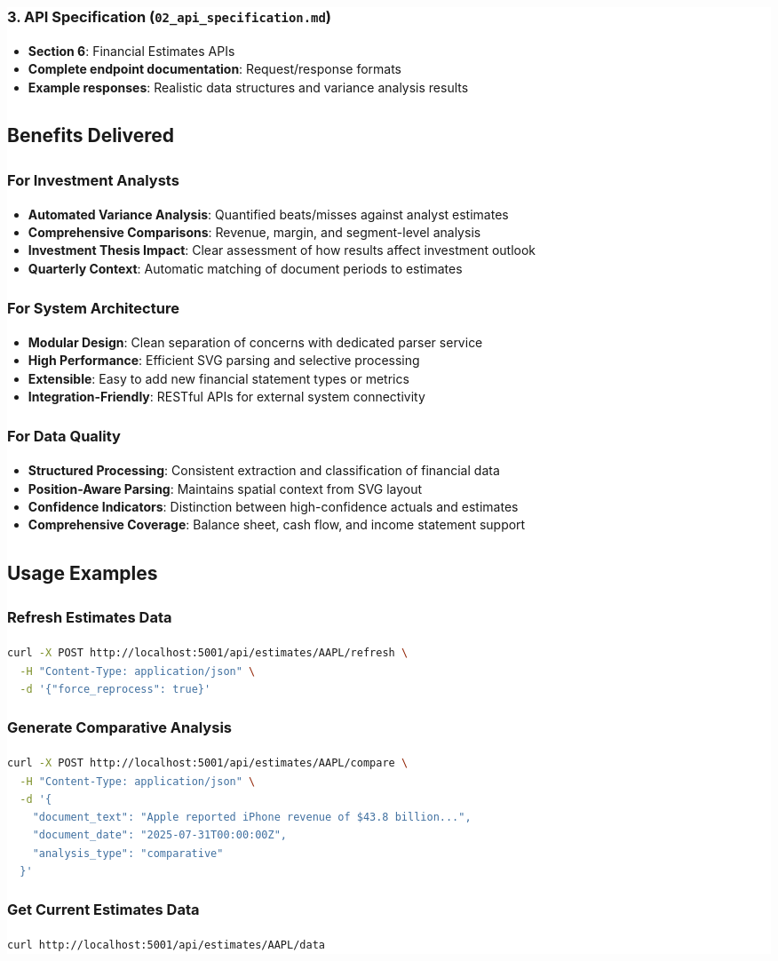 ### 3. API Specification (`02_api_specification.md`)
- **Section 6**: Financial Estimates APIs
- **Complete endpoint documentation**: Request/response formats
- **Example responses**: Realistic data structures and variance analysis results

## Benefits Delivered

### For Investment Analysts
- **Automated Variance Analysis**: Quantified beats/misses against analyst estimates
- **Comprehensive Comparisons**: Revenue, margin, and segment-level analysis
- **Investment Thesis Impact**: Clear assessment of how results affect investment outlook
- **Quarterly Context**: Automatic matching of document periods to estimates

### For System Architecture
- **Modular Design**: Clean separation of concerns with dedicated parser service
- **High Performance**: Efficient SVG parsing and selective processing
- **Extensible**: Easy to add new financial statement types or metrics
- **Integration-Friendly**: RESTful APIs for external system connectivity

### For Data Quality
- **Structured Processing**: Consistent extraction and classification of financial data
- **Position-Aware Parsing**: Maintains spatial context from SVG layout
- **Confidence Indicators**: Distinction between high-confidence actuals and estimates
- **Comprehensive Coverage**: Balance sheet, cash flow, and income statement support

## Usage Examples

### Refresh Estimates Data
```bash
curl -X POST http://localhost:5001/api/estimates/AAPL/refresh \
  -H "Content-Type: application/json" \
  -d '{"force_reprocess": true}'
```

### Generate Comparative Analysis
```bash
curl -X POST http://localhost:5001/api/estimates/AAPL/compare \
  -H "Content-Type: application/json" \
  -d '{
    "document_text": "Apple reported iPhone revenue of $43.8 billion...",
    "document_date": "2025-07-31T00:00:00Z",
    "analysis_type": "comparative"
  }'
```

### Get Current Estimates Data
```bash
curl http://localhost:5001/api/estimates/AAPL/data
```
